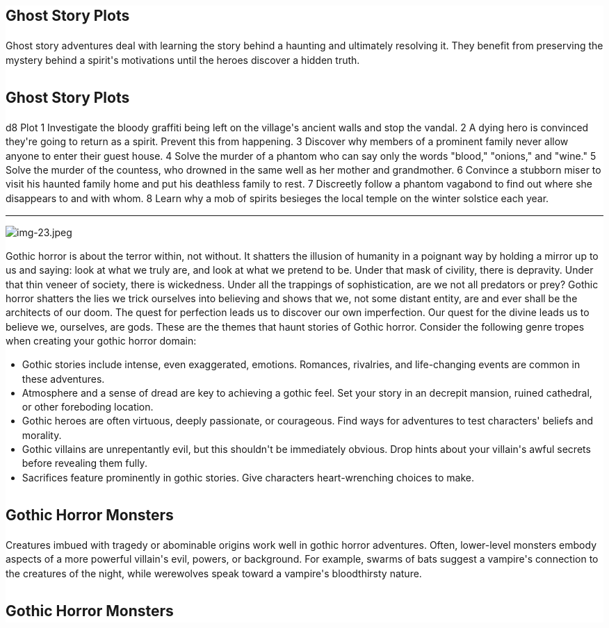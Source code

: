 ## Ghost Story Plots

Ghost story adventures deal with learning the story behind a haunting and ultimately resolving it. They benefit from preserving the mystery behind a spirit's motivations until the heroes discover a hidden truth.

## Ghost Story Plots

d8 Plot
1 Investigate the bloody graffiti being left on the village's ancient walls and stop the vandal.
2 A dying hero is convinced they're going to return as a spirit. Prevent this from happening.
3 Discover why members of a prominent family never allow anyone to enter their guest house.
4 Solve the murder of a phantom who can say only the words "blood," "onions," and "wine."
5 Solve the murder of the countess, who drowned in the same well as her mother and grandmother.
6 Convince a stubborn miser to visit his haunted family home and put his deathless family to rest.
7 Discreetly follow a phantom vagabond to find out where she disappears to and with whom.
8 Learn why a mob of spirits besieges the local temple on the winter solstice each year.

---

![img-23.jpeg](assets/Van%20Richten's%20Guide%20to%20Ravenloft_img-23.jpeg)

Gothic horror is about the terror within, not without. It shatters the illusion of humanity in a poignant way by holding a mirror up to us and saying: look at what we truly are, and look at what we pretend to be. Under that mask of civility, there is depravity. Under that thin veneer of society, there is wickedness. Under all the trappings of sophistication, are we not all predators or prey? Gothic horror shatters the lies we trick ourselves into believing and shows that we, not some distant entity, are and ever shall be the architects of our doom. The quest for perfection leads us to discover our own imperfection. Our quest for the divine leads us to believe we, ourselves, are gods. These are the themes that haunt stories of Gothic horror.
Consider the following genre tropes when creating your gothic horror domain:

- Gothic stories include intense, even exaggerated, emotions. Romances, rivalries, and life-changing events are common in these adventures.
- Atmosphere and a sense of dread are key to achieving a gothic feel. Set your story in an decrepit mansion, ruined cathedral, or other foreboding location.
- Gothic heroes are often virtuous, deeply passionate, or courageous. Find ways for adventures to test characters' beliefs and morality.
- Gothic villains are unrepentantly evil, but this shouldn't be immediately obvious. Drop hints about your villain's awful secrets before revealing them fully.
- Sacrifices feature prominently in gothic stories. Give characters heart-wrenching choices to make.


## Gothic Horror Monsters

Creatures imbued with tragedy or abominable origins work well in gothic horror adventures. Often, lower-level monsters embody aspects of a more powerful villain's evil, powers, or background. For example, swarms of bats suggest a vampire's connection to the creatures of the night, while werewolves speak toward a vampire's bloodthirsty nature.

## Gothic Horror Monsters
